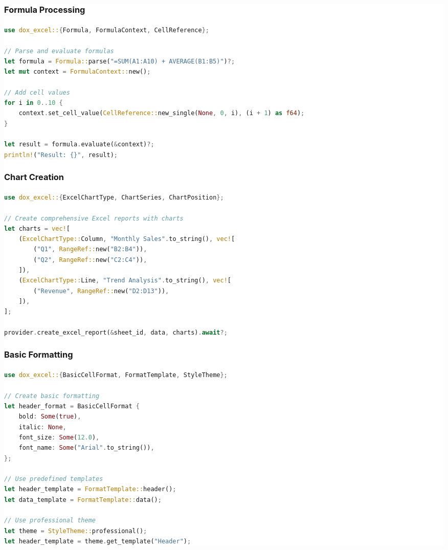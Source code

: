 ### Formula Processing
```rust
use dox_excel::{Formula, FormulaContext, CellReference};

// Parse and evaluate formulas
let formula = Formula::parse("=SUM(A1:A10) + AVERAGE(B1:B5)")?;
let mut context = FormulaContext::new();

// Add cell values
for i in 0..10 {
    context.set_cell_value(CellReference::new_single(None, 0, i), (i + 1) as f64);
}

let result = formula.evaluate(&context)?;
println!("Result: {}", result);
```

### Chart Creation
```rust
use dox_excel::{ExcelChartType, ChartSeries, ChartPosition};

// Create comprehensive Excel reports with charts
let charts = vec![
    (ExcelChartType::Column, "Monthly Sales".to_string(), vec![
        ("Q1", RangeRef::new("B2:B4")),
        ("Q2", RangeRef::new("C2:C4")),
    ]),
    (ExcelChartType::Line, "Trend Analysis".to_string(), vec![
        ("Revenue", RangeRef::new("D2:D13")),
    ]),
];

provider.create_excel_report(&sheet_id, data, charts).await?;
```

### Basic Formatting
```rust
use dox_excel::{BasicCellFormat, FormatTemplate, StyleTheme};

// Create basic formatting
let header_format = BasicCellFormat {
    bold: Some(true),
    italic: None,
    font_size: Some(12.0),
    font_name: Some("Arial".to_string()),
};

// Use predefined templates
let header_template = FormatTemplate::header();
let data_template = FormatTemplate::data();

// Use professional theme
let theme = StyleTheme::professional();
let header_template = theme.get_template("Header");
```
